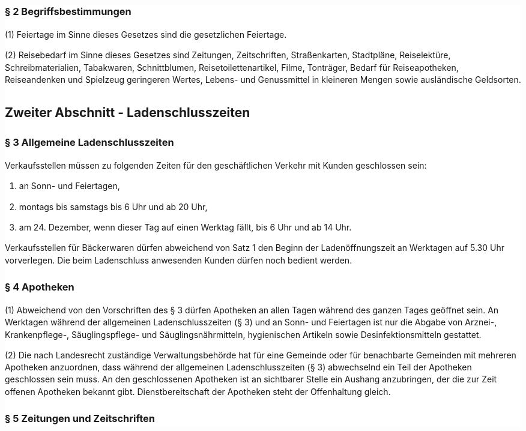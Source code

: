 ### § 2 Begriffsbestimmungen

(1) Feiertage im Sinne dieses Gesetzes sind die gesetzlichen
Feiertage.

(2) Reisebedarf im Sinne dieses Gesetzes sind Zeitungen,
Zeitschriften, Straßenkarten, Stadtpläne, Reiselektüre,
Schreibmaterialien, Tabakwaren, Schnittblumen, Reisetoilettenartikel,
Filme, Tonträger, Bedarf für Reiseapotheken, Reiseandenken und
Spielzeug geringeren Wertes, Lebens- und Genussmittel in kleineren
Mengen sowie ausländische Geldsorten.


## Zweiter Abschnitt - Ladenschlusszeiten



### § 3 Allgemeine Ladenschlusszeiten

Verkaufsstellen müssen zu folgenden Zeiten für den geschäftlichen
Verkehr mit Kunden geschlossen sein:

1.  an Sonn- und Feiertagen,


2.  montags bis samstags bis 6 Uhr und ab 20 Uhr,


3.  am 24. Dezember, wenn dieser Tag auf einen Werktag fällt, bis 6 Uhr
    und ab 14 Uhr.



Verkaufsstellen für Bäckerwaren dürfen abweichend von Satz 1 den
Beginn der Ladenöffnungszeit an Werktagen auf 5.30 Uhr vorverlegen.
Die beim Ladenschluss anwesenden Kunden dürfen noch bedient werden.


### § 4 Apotheken

(1) Abweichend von den Vorschriften des § 3 dürfen Apotheken an allen
Tagen während des ganzen Tages geöffnet sein. An Werktagen während der
allgemeinen Ladenschlusszeiten (§ 3) und an Sonn- und Feiertagen ist
nur die Abgabe von Arznei-, Krankenpflege-, Säuglingspflege- und
Säuglingsnährmitteln, hygienischen Artikeln sowie Desinfektionsmitteln
gestattet.

(2) Die nach Landesrecht zuständige Verwaltungsbehörde hat für eine
Gemeinde oder für benachbarte Gemeinden mit mehreren Apotheken
anzuordnen, dass während der allgemeinen Ladenschlusszeiten (§ 3)
abwechselnd ein Teil der Apotheken geschlossen sein muss. An den
geschlossenen Apotheken ist an sichtbarer Stelle ein Aushang
anzubringen, der die zur Zeit offenen Apotheken bekannt gibt.
Dienstbereitschaft der Apotheken steht der Offenhaltung gleich.


### § 5 Zeitungen und Zeitschriften
